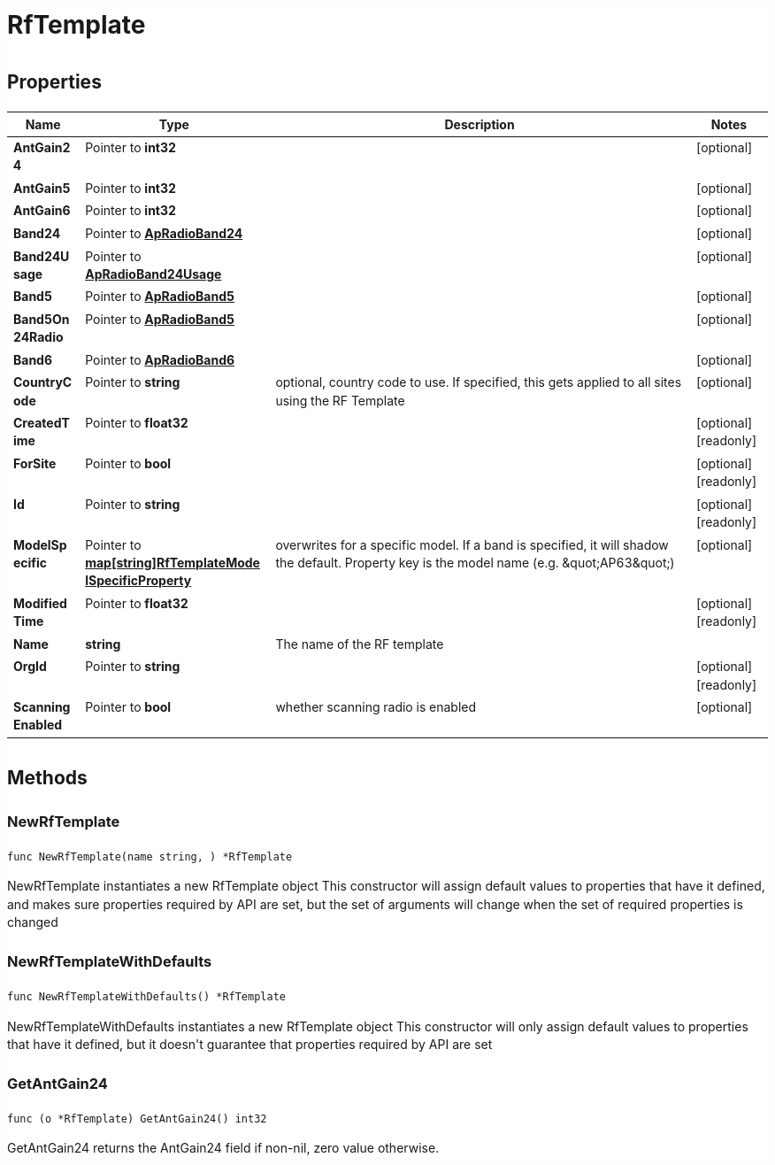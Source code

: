 # RfTemplate

## Properties

Name | Type | Description | Notes
------------ | ------------- | ------------- | -------------
**AntGain24** | Pointer to **int32** |  | [optional] 
**AntGain5** | Pointer to **int32** |  | [optional] 
**AntGain6** | Pointer to **int32** |  | [optional] 
**Band24** | Pointer to [**ApRadioBand24**](ApRadioBand24.md) |  | [optional] 
**Band24Usage** | Pointer to [**ApRadioBand24Usage**](ApRadioBand24Usage.md) |  | [optional] 
**Band5** | Pointer to [**ApRadioBand5**](ApRadioBand5.md) |  | [optional] 
**Band5On24Radio** | Pointer to [**ApRadioBand5**](ApRadioBand5.md) |  | [optional] 
**Band6** | Pointer to [**ApRadioBand6**](ApRadioBand6.md) |  | [optional] 
**CountryCode** | Pointer to **string** | optional, country code to use. If specified, this gets applied to all sites using the RF Template | [optional] 
**CreatedTime** | Pointer to **float32** |  | [optional] [readonly] 
**ForSite** | Pointer to **bool** |  | [optional] [readonly] 
**Id** | Pointer to **string** |  | [optional] [readonly] 
**ModelSpecific** | Pointer to [**map[string]RfTemplateModelSpecificProperty**](RfTemplateModelSpecificProperty.md) | overwrites for a specific model. If a band is specified, it will shadow the default. Property key is the model name (e.g. \&quot;AP63\&quot;) | [optional] 
**ModifiedTime** | Pointer to **float32** |  | [optional] [readonly] 
**Name** | **string** | The name of the RF template | 
**OrgId** | Pointer to **string** |  | [optional] [readonly] 
**ScanningEnabled** | Pointer to **bool** | whether scanning radio is enabled | [optional] 

## Methods

### NewRfTemplate

`func NewRfTemplate(name string, ) *RfTemplate`

NewRfTemplate instantiates a new RfTemplate object
This constructor will assign default values to properties that have it defined,
and makes sure properties required by API are set, but the set of arguments
will change when the set of required properties is changed

### NewRfTemplateWithDefaults

`func NewRfTemplateWithDefaults() *RfTemplate`

NewRfTemplateWithDefaults instantiates a new RfTemplate object
This constructor will only assign default values to properties that have it defined,
but it doesn't guarantee that properties required by API are set

### GetAntGain24

`func (o *RfTemplate) GetAntGain24() int32`

GetAntGain24 returns the AntGain24 field if non-nil, zero value otherwise.
